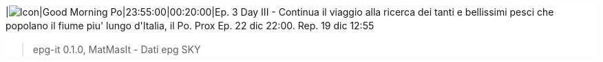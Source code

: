 |![Icon](https://guidatv.sky.it/uuid/1f2d79fb-1f1b-4baa-a4fb-63c77a465674/cover?md5ChecksumParam=bf7c1a4a78690d30835b2cb026f7efe1)|Good Morning Po|23:55:00|00:20:00|Ep. 3 Day III - Continua il viaggio alla ricerca dei tanti e bellissimi pesci che popolano il fiume piu&#039; lungo d&#039;Italia, il Po. Prox Ep. 22 dic 22:00. Rep. 19 dic 12:55



 > epg-it 0.1.0, MatMasIt - Dati epg SKY
